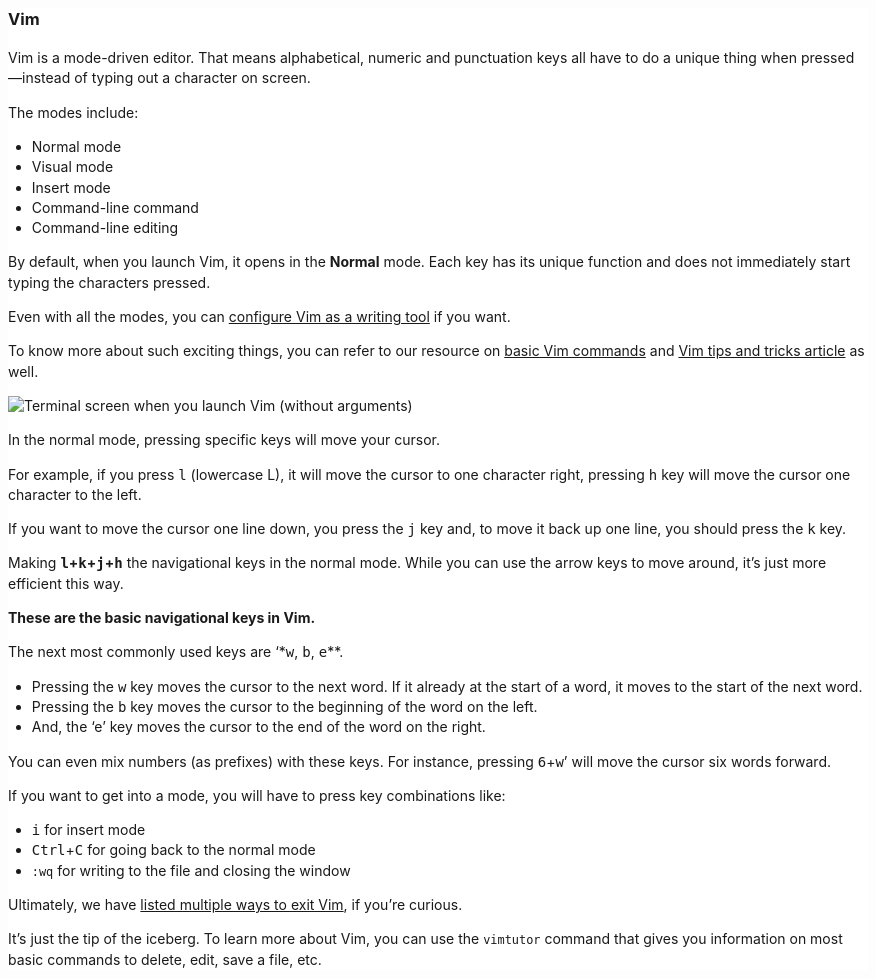### Vim

Vim is a mode-driven editor. That means alphabetical, numeric and punctuation keys all have to do a unique thing when pressed—instead of typing out a character on screen.

The modes include:

- Normal mode
- Visual mode
- Insert mode
- Command-line command
- Command-line editing

By default, when you launch Vim, it opens in the **Normal** mode. Each key has its unique function and does not immediately start typing the characters pressed.

Even with all the modes, you can [<VPIcon icon="fas fa-globe"/>configure Vim as a writing tool](https://news.itsfoss.com/configuring-vim-writing/) if you want.

To know more about such exciting things, you can refer to our resource on [basic Vim commands](https://linuxhandbook.com/basic-vim-commands/) and [Vim tips and tricks article](/itsfoss.com/pro-vim-tips.md) as well.

![Terminal screen when you launch Vim (without arguments)](https://itsfoss.com/content/images/wordpress/2022/01/01_vim_interface-800x430.webp)

In the normal mode, pressing specific keys will move your cursor.

For example, if you press <kbd>l</kbd> (lowercase L), it will move the cursor to one character right, pressing <kbd>h</kbd> key will move the cursor one character to the left.

If you want to move the cursor one line down, you press the <kbd>j</kbd> key and, to move it back up one line, you should press the <kbd>k</kbd> key.

Making **<kbd>l</kbd>+<kbd>k</kbd>+<kbd>j</kbd>+<kbd>h</kbd>** the navigational keys in the normal mode. While you can use the arrow keys to move around, it’s just more efficient this way.

**These are the basic navigational keys in Vim.**

The next most commonly used keys are ‘*<kbd>w</kbd>, <kbd>b</kbd>, <kbd>e</kbd>**.

- Pressing the <kbd>w</kbd> key moves the cursor to the next word. If it already at the start of a word, it moves to the start of the next word.
- Pressing the <kbd>b</kbd> key moves the cursor to the beginning of the word on the left.
- And, the ‘e’ key moves the cursor to the end of the word on the right.

You can even mix numbers (as prefixes) with these keys. For instance, pressing <kbd>6</kbd>+<kbd>w</kbd>’ will move the cursor six words forward.

If you want to get into a mode, you will have to press key combinations like:

- <kbd>i</kbd> for insert mode
- <kbd>Ctrl</kbd>+<kbd>C</kbd> for going back to the normal mode
- `:wq` for writing to the file and closing the window

Ultimately, we have [listed multiple ways to exit Vim](/itsfoss.com/how-to-exit-vim.md), if you’re curious.

It’s just the tip of the iceberg. To learn more about Vim, you can use the `vimtutor` command that gives you information on most basic commands to delete, edit, save a file, etc.
